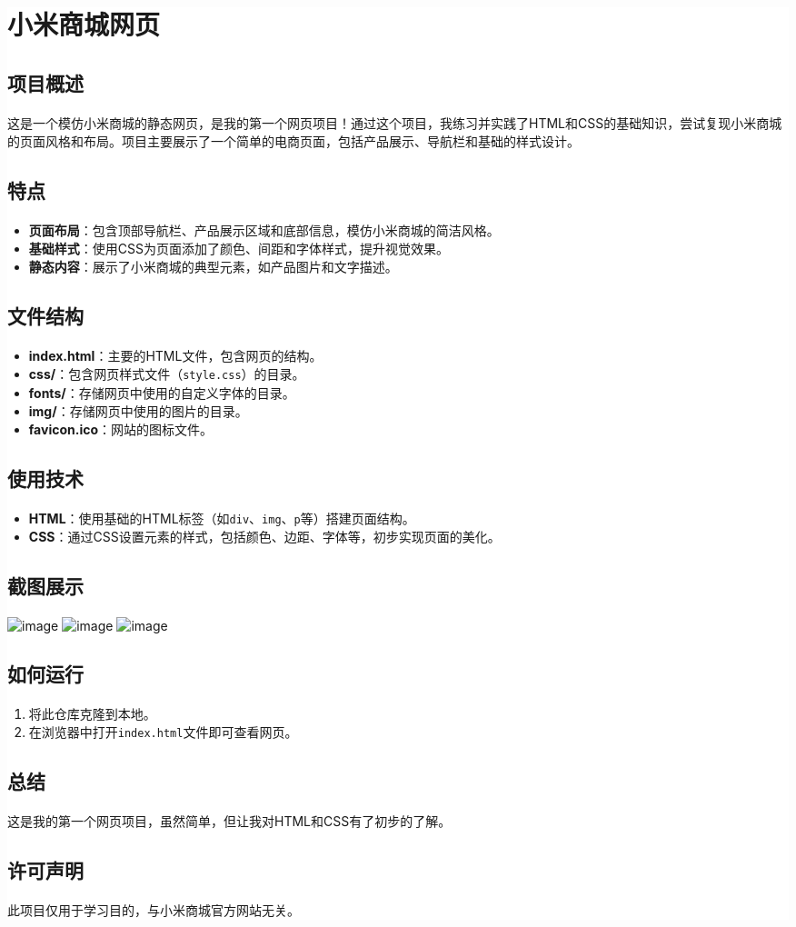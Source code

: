 # 小米商城网页

## 项目概述

这是一个模仿小米商城的静态网页，是我的第一个网页项目！通过这个项目，我练习并实践了HTML和CSS的基础知识，尝试复现小米商城的页面风格和布局。项目主要展示了一个简单的电商页面，包括产品展示、导航栏和基础的样式设计。

## 特点

- **页面布局**：包含顶部导航栏、产品展示区域和底部信息，模仿小米商城的简洁风格。
- **基础样式**：使用CSS为页面添加了颜色、间距和字体样式，提升视觉效果。
- **静态内容**：展示了小米商城的典型元素，如产品图片和文字描述。


## 文件结构

- **index.html**：主要的HTML文件，包含网页的结构。
- **css/**：包含网页样式文件（`style.css`）的目录。
- **fonts/**：存储网页中使用的自定义字体的目录。
- **img/**：存储网页中使用的图片的目录。
- **favicon.ico**：网站的图标文件。

## 使用技术

- **HTML**：使用基础的HTML标签（如`div`、`img`、`p`等）搭建页面结构。
- **CSS**：通过CSS设置元素的样式，包括颜色、边距、字体等，初步实现页面的美化。


## 截图展示
<img width="1440" alt="image" src="https://github.com/user-attachments/assets/a22cb227-52c5-4a66-b8cd-3219e8bed4f9" />
<img width="1440" alt="image" src="https://github.com/user-attachments/assets/2f212aee-4671-4824-8feb-2fa9181988ad" />
<img width="1440" alt="image" src="https://github.com/user-attachments/assets/1cce4886-eb90-4e23-95ce-bfc9ad343680" />



## 如何运行

1. 将此仓库克隆到本地。
2. 在浏览器中打开`index.html`文件即可查看网页。


## 总结

这是我的第一个网页项目，虽然简单，但让我对HTML和CSS有了初步的了解。

## 许可声明

此项目仅用于学习目的，与小米商城官方网站无关。
